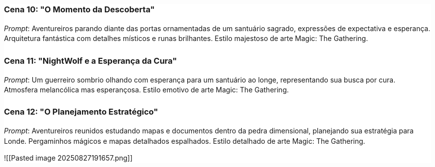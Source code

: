 ### Cena 10: "O Momento da Descoberta"
*Prompt*: Aventureiros parando diante das portas ornamentadas de um santuário sagrado, expressões de expectativa e esperança. Arquitetura fantástica com detalhes místicos e runas brilhantes. Estilo majestoso de arte Magic: The Gathering.

### Cena 11: "NightWolf e a Esperança da Cura"
*Prompt*: Um guerreiro sombrio olhando com esperança para um santuário ao longe, representando sua busca por cura. Atmosfera melancólica mas esperançosa. Estilo emotivo de arte Magic: The Gathering.

### Cena 12: "O Planejamento Estratégico"
*Prompt*: Aventureiros reunidos estudando mapas e documentos dentro da pedra dimensional, planejando sua estratégia para Londe. Pergaminhos mágicos e mapas detalhados espalhados. Estilo detalhado de arte Magic: The Gathering.

![[Pasted image 20250827191657.png]]
